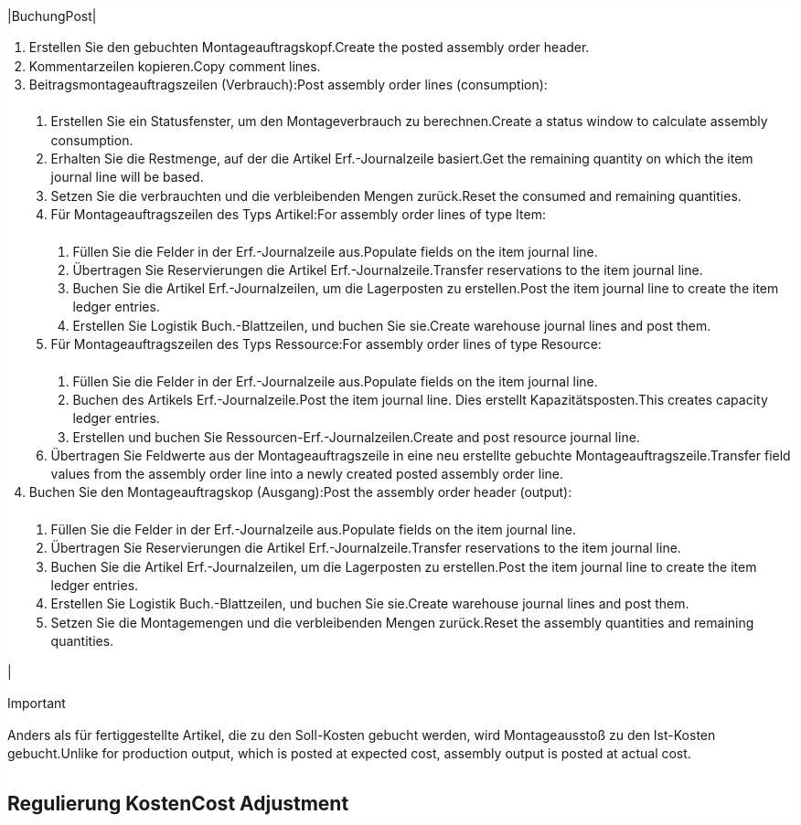 |<span data-ttu-id="d8ce3-131">Buchung</span><span class="sxs-lookup"><span data-stu-id="d8ce3-131">Post</span></span>|<ol><li><span data-ttu-id="d8ce3-132">Erstellen Sie den gebuchten Montageauftragskopf.</span><span class="sxs-lookup"><span data-stu-id="d8ce3-132">Create the posted assembly order header.</span></span></li><li><span data-ttu-id="d8ce3-133">Kommentarzeilen kopieren.</span><span class="sxs-lookup"><span data-stu-id="d8ce3-133">Copy comment lines.</span></span></li><li><span data-ttu-id="d8ce3-134">Beitragsmontageauftragszeilen (Verbrauch):</span><span class="sxs-lookup"><span data-stu-id="d8ce3-134">Post assembly order lines (consumption):</span></span><br /><br /> <ol><li><span data-ttu-id="d8ce3-135">Erstellen Sie ein Statusfenster, um den Montageverbrauch zu berechnen.</span><span class="sxs-lookup"><span data-stu-id="d8ce3-135">Create a status window to calculate assembly consumption.</span></span></li><li><span data-ttu-id="d8ce3-136">Erhalten Sie die Restmenge, auf der die Artikel Erf.-Journalzeile basiert.</span><span class="sxs-lookup"><span data-stu-id="d8ce3-136">Get the remaining quantity on which the item journal line will be based.</span></span></li><li><span data-ttu-id="d8ce3-137">Setzen Sie die verbrauchten und die verbleibenden Mengen zurück.</span><span class="sxs-lookup"><span data-stu-id="d8ce3-137">Reset the consumed and remaining quantities.</span></span></li><li><span data-ttu-id="d8ce3-138">Für Montageauftragszeilen des Typs Artikel:</span><span class="sxs-lookup"><span data-stu-id="d8ce3-138">For assembly order lines of type Item:</span></span><br /><br /> <ol><li><span data-ttu-id="d8ce3-139">Füllen Sie die Felder in der Erf.-Journalzeile aus.</span><span class="sxs-lookup"><span data-stu-id="d8ce3-139">Populate fields on the item journal line.</span></span></li><li><span data-ttu-id="d8ce3-140">Übertragen Sie Reservierungen die Artikel Erf.-Journalzeile.</span><span class="sxs-lookup"><span data-stu-id="d8ce3-140">Transfer reservations to the item journal line.</span></span></li><li><span data-ttu-id="d8ce3-141">Buchen Sie die Artikel Erf.-Journalzeilen, um die Lagerposten zu erstellen.</span><span class="sxs-lookup"><span data-stu-id="d8ce3-141">Post the item journal line to create the item ledger entries.</span></span></li><li><span data-ttu-id="d8ce3-142">Erstellen Sie Logistik Buch.-Blattzeilen, und buchen Sie sie.</span><span class="sxs-lookup"><span data-stu-id="d8ce3-142">Create warehouse journal lines and post them.</span></span></li></ol></li><li><span data-ttu-id="d8ce3-143">Für Montageauftragszeilen des Typs Ressource:</span><span class="sxs-lookup"><span data-stu-id="d8ce3-143">For assembly order lines of type Resource:</span></span><br /><br /> <ol><li><span data-ttu-id="d8ce3-144">Füllen Sie die Felder in der Erf.-Journalzeile aus.</span><span class="sxs-lookup"><span data-stu-id="d8ce3-144">Populate fields on the item journal line.</span></span></li><li><span data-ttu-id="d8ce3-145">Buchen des Artikels Erf.-Journalzeile.</span><span class="sxs-lookup"><span data-stu-id="d8ce3-145">Post the item journal line.</span></span> <span data-ttu-id="d8ce3-146">Dies erstellt Kapazitätsposten.</span><span class="sxs-lookup"><span data-stu-id="d8ce3-146">This creates capacity ledger entries.</span></span></li><li><span data-ttu-id="d8ce3-147">Erstellen und buchen Sie Ressourcen-Erf.-Journalzeilen.</span><span class="sxs-lookup"><span data-stu-id="d8ce3-147">Create and post resource journal line.</span></span></li></ol></li><li><span data-ttu-id="d8ce3-148">Übertragen Sie Feldwerte aus der Montageauftragszeile in eine neu erstellte gebuchte Montageauftragszeile.</span><span class="sxs-lookup"><span data-stu-id="d8ce3-148">Transfer field values from the assembly order line into a newly created posted assembly order line.</span></span></li></ol></li><li><span data-ttu-id="d8ce3-149">Buchen Sie den Montageauftragskop (Ausgang):</span><span class="sxs-lookup"><span data-stu-id="d8ce3-149">Post the assembly order header (output):</span></span><br /><br /> <ol><li><span data-ttu-id="d8ce3-150">Füllen Sie die Felder in der Erf.-Journalzeile aus.</span><span class="sxs-lookup"><span data-stu-id="d8ce3-150">Populate fields on the item journal line.</span></span></li><li><span data-ttu-id="d8ce3-151">Übertragen Sie Reservierungen die Artikel Erf.-Journalzeile.</span><span class="sxs-lookup"><span data-stu-id="d8ce3-151">Transfer reservations to the item journal line.</span></span></li><li><span data-ttu-id="d8ce3-152">Buchen Sie die Artikel Erf.-Journalzeilen, um die Lagerposten zu erstellen.</span><span class="sxs-lookup"><span data-stu-id="d8ce3-152">Post the item journal line to create the item ledger entries.</span></span></li><li><span data-ttu-id="d8ce3-153">Erstellen Sie Logistik Buch.-Blattzeilen, und buchen Sie sie.</span><span class="sxs-lookup"><span data-stu-id="d8ce3-153">Create warehouse journal lines and post them.</span></span></li><li><span data-ttu-id="d8ce3-154">Setzen Sie die Montagemengen und die verbleibenden Mengen zurück.</span><span class="sxs-lookup"><span data-stu-id="d8ce3-154">Reset the assembly quantities and remaining quantities.</span></span></li></ol></li></ol>|  

> [!IMPORTANT]  
>  <span data-ttu-id="d8ce3-155">Anders als für fertiggestellte Artikel, die zu den Soll-Kosten gebucht werden, wird Montageausstoß zu den Ist-Kosten gebucht.</span><span class="sxs-lookup"><span data-stu-id="d8ce3-155">Unlike for production output, which is posted at expected cost, assembly output is posted at actual cost.</span></span>  

## <a name="cost-adjustment"></a><span data-ttu-id="d8ce3-156">Regulierung Kosten</span><span class="sxs-lookup"><span data-stu-id="d8ce3-156">Cost Adjustment</span></span>  